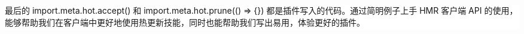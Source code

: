 最后的 import.meta.hot.accept() 和 import.meta.hot.prune(() => {}) 都是插件写入的代码。通过简明例子上手 HMR 客户端 API 的使用，能够帮助我们在客户端中更好地使用热更新技能，同时也能帮助我们写出易用，体验更好的插件。



